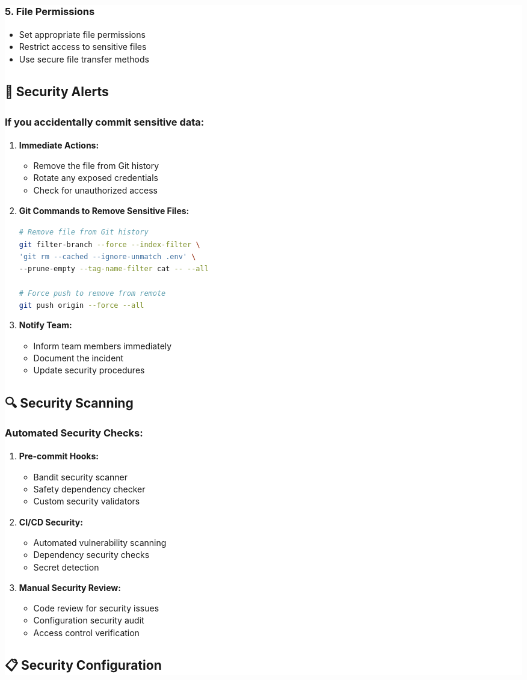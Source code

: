 ### 5. File Permissions
- Set appropriate file permissions
- Restrict access to sensitive files
- Use secure file transfer methods

## 🚨 Security Alerts

### If you accidentally commit sensitive data:

1. **Immediate Actions:**
   - Remove the file from Git history
   - Rotate any exposed credentials
   - Check for unauthorized access

2. **Git Commands to Remove Sensitive Files:**
   ```bash
   # Remove file from Git history
   git filter-branch --force --index-filter \
   'git rm --cached --ignore-unmatch .env' \
   --prune-empty --tag-name-filter cat -- --all

   # Force push to remove from remote
   git push origin --force --all
   ```

3. **Notify Team:**
   - Inform team members immediately
   - Document the incident
   - Update security procedures

## 🔍 Security Scanning

### Automated Security Checks:

1. **Pre-commit Hooks:**
   - Bandit security scanner
   - Safety dependency checker
   - Custom security validators

2. **CI/CD Security:**
   - Automated vulnerability scanning
   - Dependency security checks
   - Secret detection

3. **Manual Security Review:**
   - Code review for security issues
   - Configuration security audit
   - Access control verification

## 📋 Security Configuration
